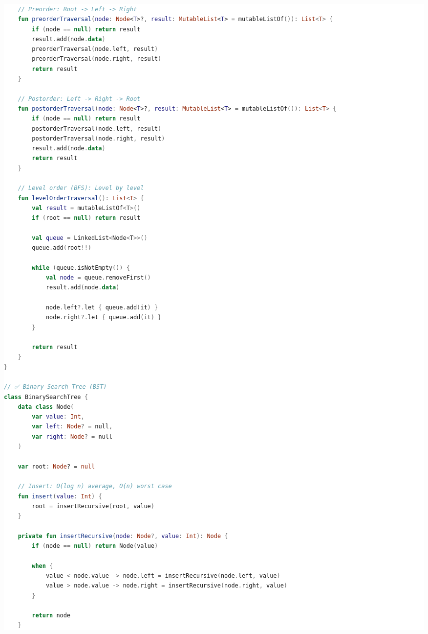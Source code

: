 ```kotlin
    // Preorder: Root -> Left -> Right
    fun preorderTraversal(node: Node<T>?, result: MutableList<T> = mutableListOf()): List<T> {
        if (node == null) return result
        result.add(node.data)
        preorderTraversal(node.left, result)
        preorderTraversal(node.right, result)
        return result
    }

    // Postorder: Left -> Right -> Root
    fun postorderTraversal(node: Node<T>?, result: MutableList<T> = mutableListOf()): List<T> {
        if (node == null) return result
        postorderTraversal(node.left, result)
        postorderTraversal(node.right, result)
        result.add(node.data)
        return result
    }

    // Level order (BFS): Level by level
    fun levelOrderTraversal(): List<T> {
        val result = mutableListOf<T>()
        if (root == null) return result

        val queue = LinkedList<Node<T>>()
        queue.add(root!!)

        while (queue.isNotEmpty()) {
            val node = queue.removeFirst()
            result.add(node.data)

            node.left?.let { queue.add(it) }
            node.right?.let { queue.add(it) }
        }

        return result
    }
}

// ✅ Binary Search Tree (BST)
class BinarySearchTree {
    data class Node(
        var value: Int,
        var left: Node? = null,
        var right: Node? = null
    )

    var root: Node? = null

    // Insert: O(log n) average, O(n) worst case
    fun insert(value: Int) {
        root = insertRecursive(root, value)
    }

    private fun insertRecursive(node: Node?, value: Int): Node {
        if (node == null) return Node(value)

        when {
            value < node.value -> node.left = insertRecursive(node.left, value)
            value > node.value -> node.right = insertRecursive(node.right, value)
        }

        return node
    }
```